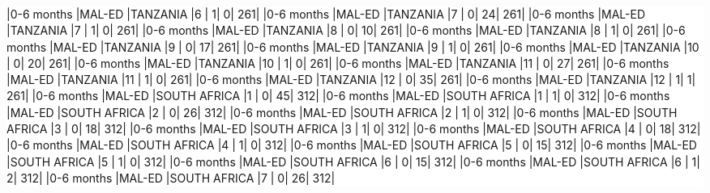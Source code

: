 |0-6 months  |MAL-ED         |TANZANIA     |6       |            1|      0|   261|
|0-6 months  |MAL-ED         |TANZANIA     |7       |            0|     24|   261|
|0-6 months  |MAL-ED         |TANZANIA     |7       |            1|      0|   261|
|0-6 months  |MAL-ED         |TANZANIA     |8       |            0|     10|   261|
|0-6 months  |MAL-ED         |TANZANIA     |8       |            1|      0|   261|
|0-6 months  |MAL-ED         |TANZANIA     |9       |            0|     17|   261|
|0-6 months  |MAL-ED         |TANZANIA     |9       |            1|      0|   261|
|0-6 months  |MAL-ED         |TANZANIA     |10      |            0|     20|   261|
|0-6 months  |MAL-ED         |TANZANIA     |10      |            1|      0|   261|
|0-6 months  |MAL-ED         |TANZANIA     |11      |            0|     27|   261|
|0-6 months  |MAL-ED         |TANZANIA     |11      |            1|      0|   261|
|0-6 months  |MAL-ED         |TANZANIA     |12      |            0|     35|   261|
|0-6 months  |MAL-ED         |TANZANIA     |12      |            1|      1|   261|
|0-6 months  |MAL-ED         |SOUTH AFRICA |1       |            0|     45|   312|
|0-6 months  |MAL-ED         |SOUTH AFRICA |1       |            1|      0|   312|
|0-6 months  |MAL-ED         |SOUTH AFRICA |2       |            0|     26|   312|
|0-6 months  |MAL-ED         |SOUTH AFRICA |2       |            1|      0|   312|
|0-6 months  |MAL-ED         |SOUTH AFRICA |3       |            0|     18|   312|
|0-6 months  |MAL-ED         |SOUTH AFRICA |3       |            1|      0|   312|
|0-6 months  |MAL-ED         |SOUTH AFRICA |4       |            0|     18|   312|
|0-6 months  |MAL-ED         |SOUTH AFRICA |4       |            1|      0|   312|
|0-6 months  |MAL-ED         |SOUTH AFRICA |5       |            0|     15|   312|
|0-6 months  |MAL-ED         |SOUTH AFRICA |5       |            1|      0|   312|
|0-6 months  |MAL-ED         |SOUTH AFRICA |6       |            0|     15|   312|
|0-6 months  |MAL-ED         |SOUTH AFRICA |6       |            1|      2|   312|
|0-6 months  |MAL-ED         |SOUTH AFRICA |7       |            0|     26|   312|
